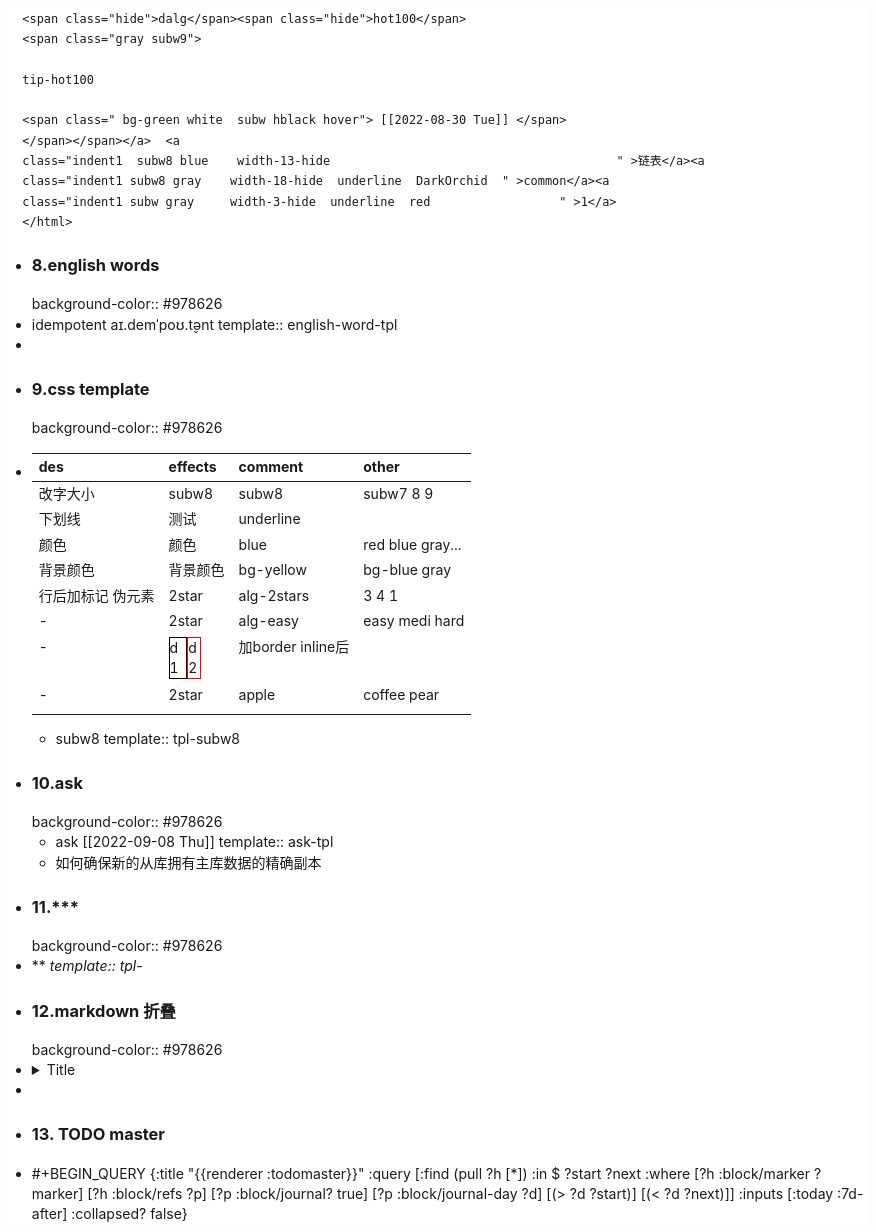 	  <span class="hide">dalg</span><span class="hide">hot100</span>
	  <span class="gray subw9">
	  
	  tip-hot100 
	  
	  <span class=" bg-green white  subw hblack hover"> [[2022-08-30 Tue]] </span>
	  </span></span></a>  <a 
	  class="indent1  subw8 blue    width-13-hide                                        " >链表</a><a 
	  class="indent1 subw8 gray    width-18-hide  underline  DarkOrchid  " >common</a><a 
	  class="indent1 subw gray     width-3-hide  underline  red                  " >1</a>
	  </html>
- ### 8.english words
  background-color:: #978626
- <a>idempotent <span class="blue subw9">  aɪ.demˈpoʊ.t̬ənt</span></a>
  template:: english-word-tpl
-
- ### 9.css template
  background-color:: #978626
- |des|effects|comment|other|
  |--|--|--|--|
  |改字大小|<span class="subw8">subw8</span>|subw8| subw7 8 9|
  |下划线|<span class="underline"> 测试</span>|underline||
  |颜色|<span class="blue"> 颜色</span>|blue|red blue gray...|
  |背景颜色|<span class="bg-yellow"> 背景颜色</span>|bg-yellow|bg-blue gray |
  |行后加标记 伪元素|<a class="alg-2stars bd-blue">2star</a>|alg-2stars| 3 4 1|
  |- |<a class="alg-easy bd-blue">2star</a>|alg-easy|easy medi hard|
  | - |<html><a style="width:30%;border: 1px solid black; display:inline-block;">  d1 </a><a style="width:20%;border: 1px solid red; display:inline-block;">d2</a></html>|加border inline后||
  |-|<a class="apple">2star</a>|apple|coffee pear|
  |||||
	- <span class="subw8">subw8</span>
	  template:: tpl-subw8
- ### 10.ask
  background-color:: #978626
	- <span> <a class=ask>  ask </a>  <span class=" bg-green white  subw hblack hover"> [[2022-09-08 Thu]] </span></span>
	  template:: ask-tpl
	- <a class=ask>如何确保新的从库拥有主库数据的精确副本</a>
- ### 11.***
  background-color:: #978626
- <span class=" bg-red red  subw9 hblack hover">***</span>
  template:: tpl-*
- ### 12.markdown 折叠
  background-color:: #978626
- <details><summary>Title</summary></details>
-
- ### 13. TODO master
- #+BEGIN_QUERY
  {:title "{{renderer :todomaster}}"
      :query [:find (pull ?h [*])
              :in $ ?start ?next
              :where
              [?h :block/marker ?marker]
              [?h :block/refs ?p]
              [?p :block/journal? true]
              [?p :block/journal-day ?d]
              [(> ?d ?start)]
              [(< ?d ?next)]]
      :inputs [:today :7d-after]
      :collapsed? false}